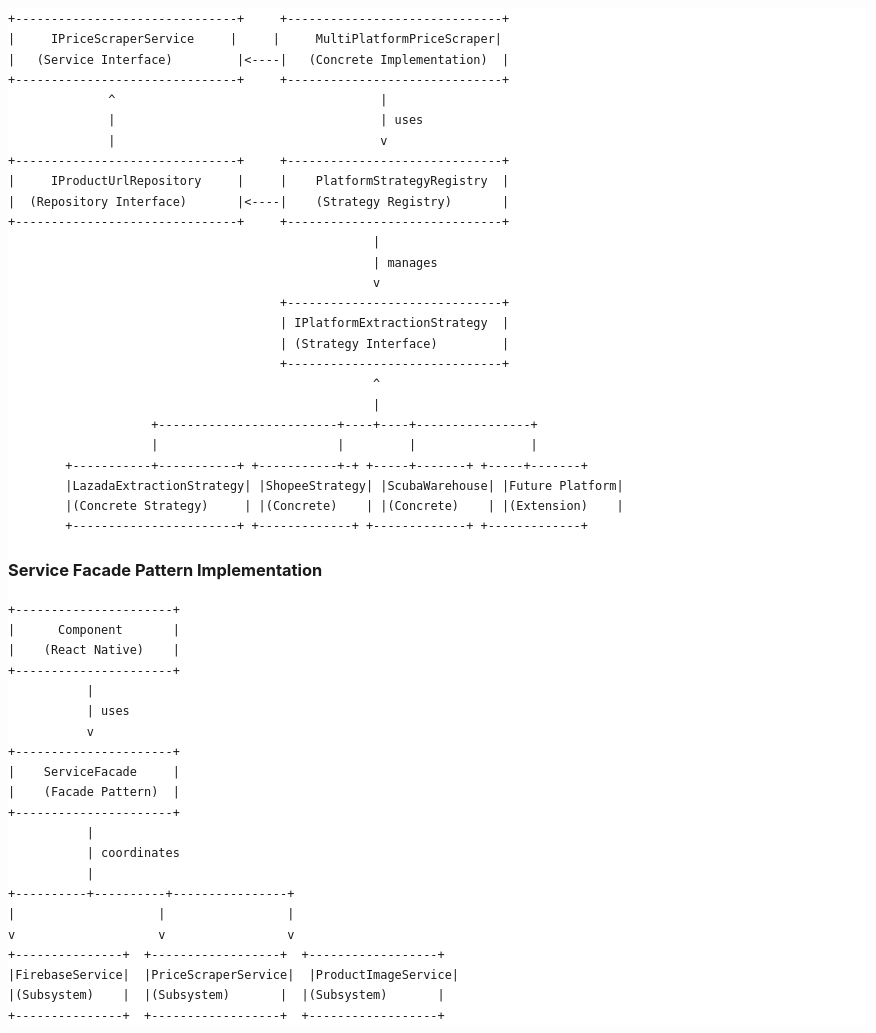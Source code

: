 ```
+-------------------------------+     +------------------------------+
|     IPriceScraperService     |     |     MultiPlatformPriceScraper|
|   (Service Interface)         |<----|   (Concrete Implementation)  |
+-------------------------------+     +------------------------------+
              ^                                     |
              |                                     | uses
              |                                     v
+-------------------------------+     +------------------------------+
|     IProductUrlRepository     |     |    PlatformStrategyRegistry  |
|  (Repository Interface)       |<----|    (Strategy Registry)       |
+-------------------------------+     +------------------------------+
                                                   |
                                                   | manages
                                                   v
                                      +------------------------------+
                                      | IPlatformExtractionStrategy  |
                                      | (Strategy Interface)         |
                                      +------------------------------+
                                                   ^
                                                   |
                    +-------------------------+----+----+----------------+
                    |                         |         |                |
        +-----------+-----------+ +-----------+-+ +-----+-------+ +-----+-------+
        |LazadaExtractionStrategy| |ShopeeStrategy| |ScubaWarehouse| |Future Platform|
        |(Concrete Strategy)     | |(Concrete)    | |(Concrete)    | |(Extension)    |
        +-----------------------+ +-------------+ +-------------+ +-------------+
```

### Service Facade Pattern Implementation

```
+----------------------+
|      Component       |
|    (React Native)    |
+----------------------+
           |
           | uses
           v
+----------------------+
|    ServiceFacade     |
|    (Facade Pattern)  |
+----------------------+
           |
           | coordinates
           |
+----------+----------+----------------+
|                    |                 |
v                    v                 v
+---------------+  +------------------+  +------------------+
|FirebaseService|  |PriceScraperService|  |ProductImageService|
|(Subsystem)    |  |(Subsystem)       |  |(Subsystem)       |
+---------------+  +------------------+  +------------------+
```
